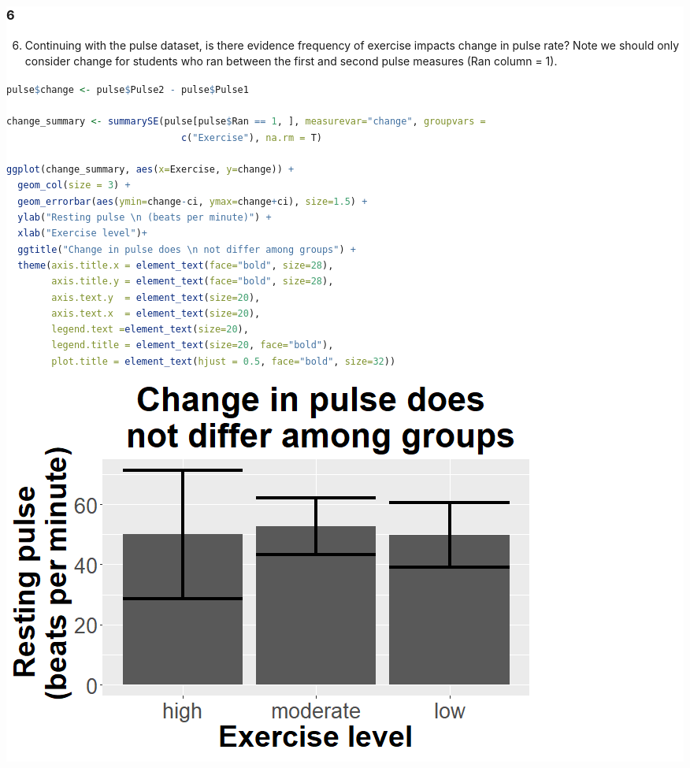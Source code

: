 ### 6


6. Continuing with the pulse dataset, is there evidence frequency of exercise
impacts change in pulse rate?  Note we should only consider change for students 
who ran between the first and second pulse measures (Ran column = 1). 


```r
pulse$change <- pulse$Pulse2 - pulse$Pulse1

change_summary <- summarySE(pulse[pulse$Ran == 1, ], measurevar="change", groupvars =
                               c("Exercise"), na.rm = T)

ggplot(change_summary, aes(x=Exercise, y=change)) +
  geom_col(size = 3) +
  geom_errorbar(aes(ymin=change-ci, ymax=change+ci), size=1.5) +
  ylab("Resting pulse \n (beats per minute)") +
  xlab("Exercise level")+
  ggtitle("Change in pulse does \n not differ among groups") +
  theme(axis.title.x = element_text(face="bold", size=28), 
        axis.title.y = element_text(face="bold", size=28), 
        axis.text.y  = element_text(size=20),
        axis.text.x  = element_text(size=20), 
        legend.text =element_text(size=20),
        legend.title = element_text(size=20, face="bold"),
        plot.title = element_text(hjust = 0.5, face="bold", size=32))
```

![](7._ANOVAs_answers_files/figure-html/unnamed-chunk-12-1.png)
